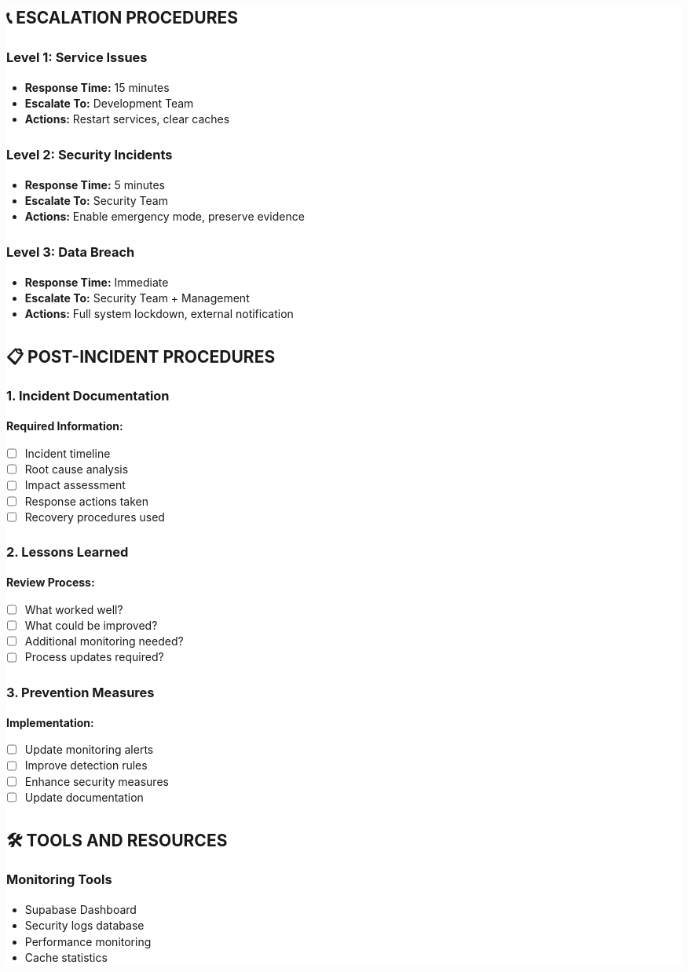 ## 📞 ESCALATION PROCEDURES

### Level 1: Service Issues
- **Response Time:** 15 minutes
- **Escalate To:** Development Team
- **Actions:** Restart services, clear caches

### Level 2: Security Incidents
- **Response Time:** 5 minutes
- **Escalate To:** Security Team
- **Actions:** Enable emergency mode, preserve evidence

### Level 3: Data Breach
- **Response Time:** Immediate
- **Escalate To:** Security Team + Management
- **Actions:** Full system lockdown, external notification

## 📋 POST-INCIDENT PROCEDURES

### 1. Incident Documentation

**Required Information:**
- [ ] Incident timeline
- [ ] Root cause analysis
- [ ] Impact assessment
- [ ] Response actions taken
- [ ] Recovery procedures used

### 2. Lessons Learned

**Review Process:**
- [ ] What worked well?
- [ ] What could be improved?
- [ ] Additional monitoring needed?
- [ ] Process updates required?

### 3. Prevention Measures

**Implementation:**
- [ ] Update monitoring alerts
- [ ] Improve detection rules
- [ ] Enhance security measures
- [ ] Update documentation

## 🛠️ TOOLS AND RESOURCES

### Monitoring Tools
- Supabase Dashboard
- Security logs database
- Performance monitoring
- Cache statistics
